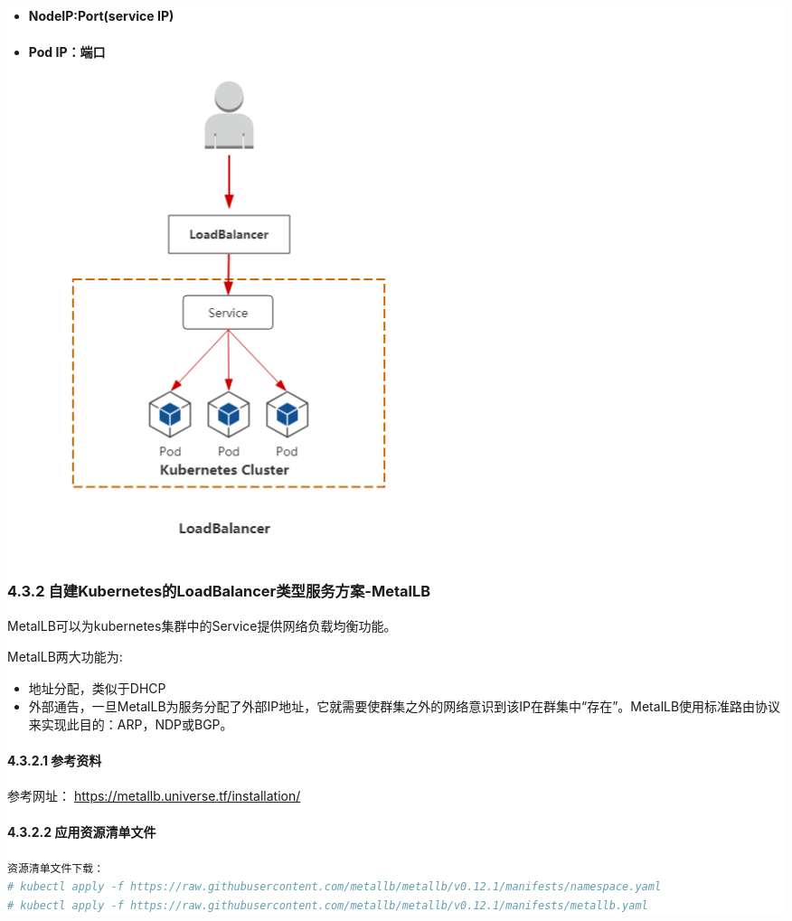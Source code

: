 - #### NodeIP:Port(service IP)

- #### Pod IP：端口

![image-20200531203510735](./img/集群外访问过程.png)



### 4.3.2  自建Kubernetes的LoadBalancer类型服务方案-MetalLB

MetalLB可以为kubernetes集群中的Service提供网络负载均衡功能。

MetalLB两大功能为:

- 地址分配，类似于DHCP
- 外部通告，一旦MetalLB为服务分配了外部IP地址，它就需要使群集之外的网络意识到该IP在群集中“存在”。MetalLB使用标准路由协议来实现此目的：ARP，NDP或BGP。

#### 4.3.2.1  参考资料

参考网址： https://metallb.universe.tf/installation/

#### 4.3.2.2  应用资源清单文件

~~~powershell
资源清单文件下载：
# kubectl apply -f https://raw.githubusercontent.com/metallb/metallb/v0.12.1/manifests/namespace.yaml
# kubectl apply -f https://raw.githubusercontent.com/metallb/metallb/v0.12.1/manifests/metallb.yaml
~~~
